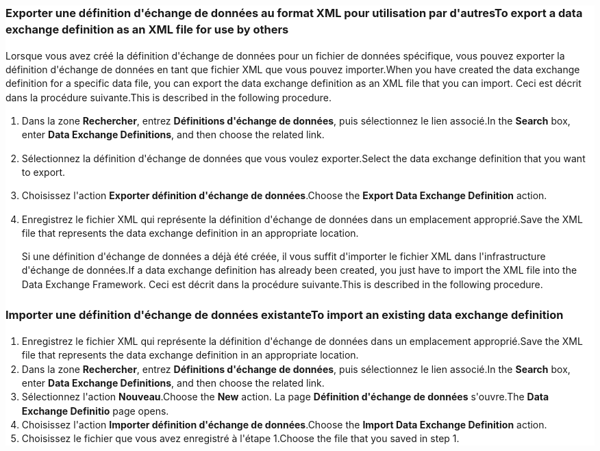 ### <a name="to-export-a-data-exchange-definition-as-an-xml-file-for-use-by-others"></a><span data-ttu-id="c1a8e-347">Exporter une définition d'échange de données au format XML pour utilisation par d'autres</span><span class="sxs-lookup"><span data-stu-id="c1a8e-347">To export a data exchange definition as an XML file for use by others</span></span>
<span data-ttu-id="c1a8e-348">Lorsque vous avez créé la définition d'échange de données pour un fichier de données spécifique, vous pouvez exporter la définition d'échange de données en tant que fichier XML que vous pouvez importer.</span><span class="sxs-lookup"><span data-stu-id="c1a8e-348">When you have created the data exchange definition for a specific data file, you can export the data exchange definition as an XML file that you can import.</span></span> <span data-ttu-id="c1a8e-349">Ceci est décrit dans la procédure suivante.</span><span class="sxs-lookup"><span data-stu-id="c1a8e-349">This is described in the following procedure.</span></span>  

1. <span data-ttu-id="c1a8e-350">Dans la zone **Rechercher**, entrez **Définitions d'échange de données**, puis sélectionnez le lien associé.</span><span class="sxs-lookup"><span data-stu-id="c1a8e-350">In the **Search** box, enter **Data Exchange Definitions**, and then choose the related link.</span></span>  
2. <span data-ttu-id="c1a8e-351">Sélectionnez la définition d'échange de données que vous voulez exporter.</span><span class="sxs-lookup"><span data-stu-id="c1a8e-351">Select the data exchange definition that you want to export.</span></span>  
3. <span data-ttu-id="c1a8e-352">Choisissez l'action **Exporter définition d'échange de données**.</span><span class="sxs-lookup"><span data-stu-id="c1a8e-352">Choose the **Export Data Exchange Definition** action.</span></span>  
4. <span data-ttu-id="c1a8e-353">Enregistrez le fichier XML qui représente la définition d'échange de données dans un emplacement approprié.</span><span class="sxs-lookup"><span data-stu-id="c1a8e-353">Save the XML file that represents the data exchange definition in an appropriate location.</span></span>  

    <span data-ttu-id="c1a8e-354">Si une définition d'échange de données a déjà été créée, il vous suffit d'importer le fichier XML dans l'infrastructure d'échange de données.</span><span class="sxs-lookup"><span data-stu-id="c1a8e-354">If a data exchange definition has already been created, you just have to import the XML file into the Data Exchange Framework.</span></span> <span data-ttu-id="c1a8e-355">Ceci est décrit dans la procédure suivante.</span><span class="sxs-lookup"><span data-stu-id="c1a8e-355">This is described in the following procedure.</span></span>  

### <a name="to-import-an-existing-data-exchange-definition"></a><span data-ttu-id="c1a8e-356">Importer une définition d'échange de données existante</span><span class="sxs-lookup"><span data-stu-id="c1a8e-356">To import an existing data exchange definition</span></span>  
1. <span data-ttu-id="c1a8e-357">Enregistrez le fichier XML qui représente la définition d'échange de données dans un emplacement approprié.</span><span class="sxs-lookup"><span data-stu-id="c1a8e-357">Save the XML file that represents the data exchange definition in an appropriate location.</span></span>  
2. <span data-ttu-id="c1a8e-358">Dans la zone **Rechercher**, entrez **Définitions d'échange de données**, puis sélectionnez le lien associé.</span><span class="sxs-lookup"><span data-stu-id="c1a8e-358">In the **Search** box, enter **Data Exchange Definitions**, and then choose the related link.</span></span>  
3. <span data-ttu-id="c1a8e-359">Sélectionnez l'action **Nouveau**.</span><span class="sxs-lookup"><span data-stu-id="c1a8e-359">Choose the **New** action.</span></span> <span data-ttu-id="c1a8e-360">La page **Définition d'échange de données** s'ouvre.</span><span class="sxs-lookup"><span data-stu-id="c1a8e-360">The **Data Exchange Definitio** page opens.</span></span>  
4. <span data-ttu-id="c1a8e-361">Choisissez l'action **Importer définition d'échange de données**.</span><span class="sxs-lookup"><span data-stu-id="c1a8e-361">Choose the **Import Data Exchange Definition** action.</span></span>  
5. <span data-ttu-id="c1a8e-362">Choisissez le fichier que vous avez enregistré à l'étape 1.</span><span class="sxs-lookup"><span data-stu-id="c1a8e-362">Choose the file that you saved in step 1.</span></span>  
